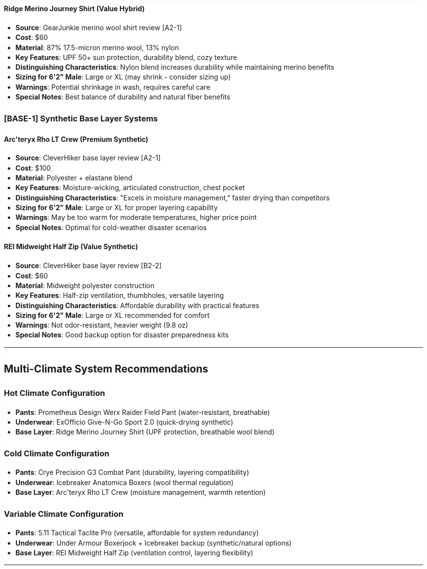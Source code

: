 #### **Ridge Merino Journey Shirt** (Value Hybrid)
- **Source**: GearJunkie merino wool shirt review [A2-1]
- **Cost**: $60
- **Material**: 87% 17.5-micron merino wool, 13% nylon
- **Key Features**: UPF 50+ sun protection, durability blend, cozy texture
- **Distinguishing Characteristics**: Nylon blend increases durability while maintaining merino benefits
- **Sizing for 6'2" Male**: Large or XL (may shrink - consider sizing up)
- **Warnings**: Potential shrinkage in wash, requires careful care
- **Special Notes**: Best balance of durability and natural fiber benefits

### [BASE-1] Synthetic Base Layer Systems

#### **Arc'teryx Rho LT Crew** (Premium Synthetic)
- **Source**: CleverHiker base layer review [A2-1]
- **Cost**: $100
- **Material**: Polyester + elastane blend
- **Key Features**: Moisture-wicking, articulated construction, chest pocket
- **Distinguishing Characteristics**: "Excels in moisture management," faster drying than competitors
- **Sizing for 6'2" Male**: Large or XL for proper layering capability
- **Warnings**: May be too warm for moderate temperatures, higher price point
- **Special Notes**: Optimal for cold-weather disaster scenarios

#### **REI Midweight Half Zip** (Value Synthetic)
- **Source**: CleverHiker base layer review [B2-2]
- **Cost**: $60
- **Material**: Midweight polyester construction
- **Key Features**: Half-zip ventilation, thumbholes, versatile layering
- **Distinguishing Characteristics**: Affordable durability with practical features
- **Sizing for 6'2" Male**: Large or XL recommended for comfort
- **Warnings**: Not odor-resistant, heavier weight (9.8 oz)
- **Special Notes**: Good backup option for disaster preparedness kits

---

## Multi-Climate System Recommendations

### **Hot Climate Configuration**
- **Pants**: Prometheus Design Werx Raider Field Pant (water-resistant, breathable)
- **Underwear**: ExOfficio Give-N-Go Sport 2.0 (quick-drying synthetic)
- **Base Layer**: Ridge Merino Journey Shirt (UPF protection, breathable wool blend)

### **Cold Climate Configuration**
- **Pants**: Crye Precision G3 Combat Pant (durability, layering compatibility)
- **Underwear**: Icebreaker Anatomica Boxers (wool thermal regulation)
- **Base Layer**: Arc'teryx Rho LT Crew (moisture management, warmth retention)

### **Variable Climate Configuration**
- **Pants**: 5.11 Tactical Taclite Pro (versatile, affordable for system redundancy)
- **Underwear**: Under Armour Boxerjock + Icebreaker backup (synthetic/natural options)
- **Base Layer**: REI Midweight Half Zip (ventilation control, layering flexibility)

---